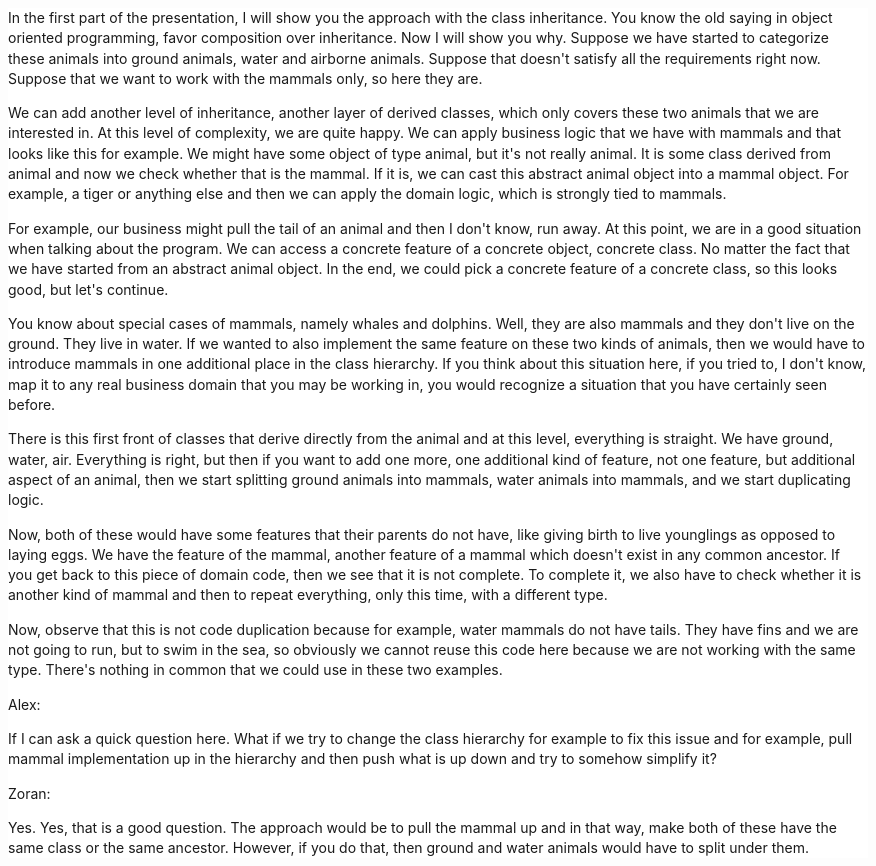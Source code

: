 In the first part of the presentation, I will show you the approach with the class inheritance. You know the old saying in object oriented programming, favor composition over inheritance. Now I will show you why. Suppose we have started to categorize these animals into ground animals, water and airborne animals. Suppose that doesn't satisfy all the requirements right now. Suppose that we want to work with the mammals only, so here they are.

We can add another level of inheritance, another layer of derived classes, which only covers these two animals that we are interested in. At this level of complexity, we are quite happy. We can apply business logic that we have with mammals and that looks like this for example. We might have some object of type animal, but it's not really animal. It is some class derived from animal and now we check whether that is the mammal. If it is, we can cast this abstract animal object into a mammal object. For example, a tiger or anything else and then we can apply the domain logic, which is strongly tied to mammals.

For example, our business might pull the tail of an animal and then I don't know, run away. At this point, we are in a good situation when talking about the program. We can access a concrete feature of a concrete object, concrete class. No matter the fact that we have started from an abstract animal object. In the end, we could pick a concrete feature of a concrete class, so this looks good, but let's continue.

You know about special cases of mammals, namely whales and dolphins. Well, they are also mammals and they don't live on the ground. They live in water. If we wanted to also implement the same feature on these two kinds of animals, then we would have to introduce mammals in one additional place in the class hierarchy. If you think about this situation here, if you tried to, I don't know, map it to any real business domain that you may be working in, you would recognize a situation that you have certainly seen before.

There is this first front of classes that derive directly from the animal and at this level, everything is straight. We have ground, water, air. Everything is right, but then if you want to add one more, one additional kind of feature, not one feature, but additional aspect of an animal, then we start splitting ground animals into mammals, water animals into mammals, and we start duplicating logic.

Now, both of these would have some features that their parents do not have, like giving birth to live younglings as opposed to laying eggs. We have the feature of the mammal, another feature of a mammal which doesn't exist in any common ancestor. If you get back to this piece of domain code, then we see that it is not complete. To complete it, we also have to check whether it is another kind of mammal and then to repeat everything, only this time, with a different type.

Now, observe that this is not code duplication because for example, water mammals do not have tails. They have fins and we are not going to run, but to swim in the sea, so obviously we cannot reuse this code here because we are not working with the same type. There's nothing in common that we could use in these two examples.

Alex:

If I can ask a quick question here. What if we try to change the class hierarchy for example to fix this issue and for example, pull mammal implementation up in the hierarchy and then push what is up down and try to somehow simplify it?

Zoran:

Yes. Yes, that is a good question. The approach would be to pull the mammal up and in that way, make both of these have the same class or the same ancestor. However, if you do that, then ground and water animals would have to split under them.
